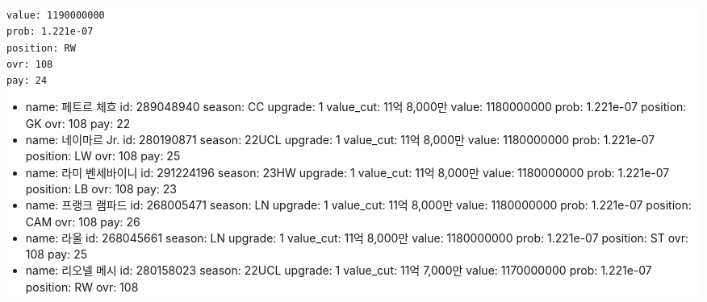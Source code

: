     value: 1190000000
    prob: 1.221e-07
    position: RW
    ovr: 108
    pay: 24
  - name: 페트르 체흐
    id: 289048940
    season: CC
    upgrade: 1
    value_cut: 11억 8,000만
    value: 1180000000
    prob: 1.221e-07
    position: GK
    ovr: 108
    pay: 22
  - name: 네이마르 Jr.
    id: 280190871
    season: 22UCL
    upgrade: 1
    value_cut: 11억 8,000만
    value: 1180000000
    prob: 1.221e-07
    position: LW
    ovr: 108
    pay: 25
  - name: 라미 벤세바이니
    id: 291224196
    season: 23HW
    upgrade: 1
    value_cut: 11억 8,000만
    value: 1180000000
    prob: 1.221e-07
    position: LB
    ovr: 108
    pay: 23
  - name: 프랭크 램파드
    id: 268005471
    season: LN
    upgrade: 1
    value_cut: 11억 8,000만
    value: 1180000000
    prob: 1.221e-07
    position: CAM
    ovr: 108
    pay: 26
  - name: 라울
    id: 268045661
    season: LN
    upgrade: 1
    value_cut: 11억 8,000만
    value: 1180000000
    prob: 1.221e-07
    position: ST
    ovr: 108
    pay: 25
  - name: 리오넬 메시
    id: 280158023
    season: 22UCL
    upgrade: 1
    value_cut: 11억 7,000만
    value: 1170000000
    prob: 1.221e-07
    position: RW
    ovr: 108